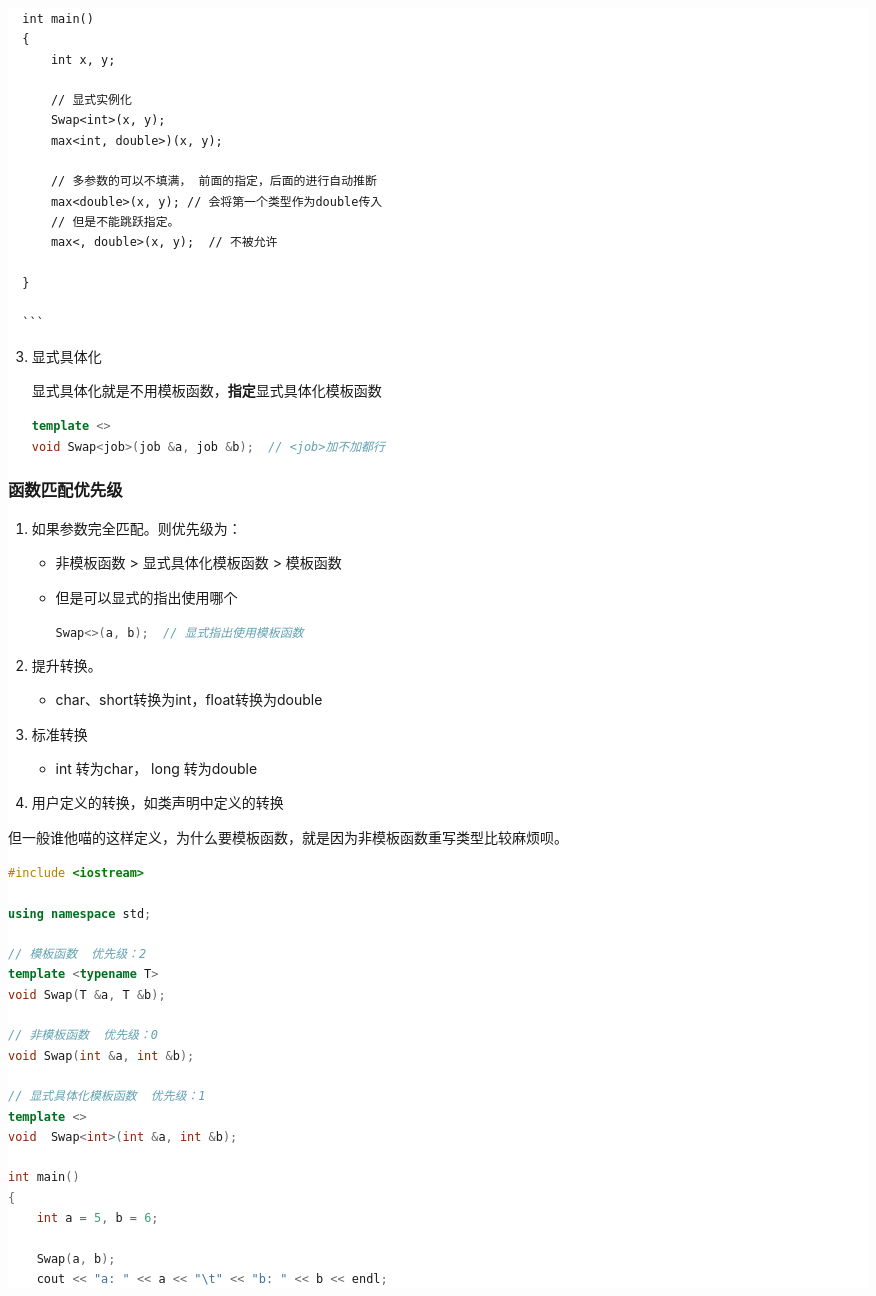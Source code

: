       int main()
      {
          int x, y;
          
          // 显式实例化
          Swap<int>(x, y);
          max<int, double>)(x, y);
          
          // 多参数的可以不填满， 前面的指定，后面的进行自动推断
          max<double>(x, y); // 会将第一个类型作为double传入
          // 但是不能跳跃指定。
          max<, double>(x, y);  // 不被允许
      
      }
      
      ```
      
   3. 显式具体化
   
      显式具体化就是不用模板函数，**指定**显式具体化模板函数
   
      ```cpp
      template <>
      void Swap<job>(job &a, job &b);  // <job>加不加都行
      ```
   
      

### 函数匹配优先级

1. 如果参数完全匹配。则优先级为：

   - 非模板函数 > 显式具体化模板函数 > 模板函数

   - 但是可以显式的指出使用哪个

     ```cpp
     Swap<>(a, b);  // 显式指出使用模板函数
     ```



2. 提升转换。
   - char、short转换为int，float转换为double
3. 标准转换
   - int 转为char， long 转为double
4. 用户定义的转换，如类声明中定义的转换

但一般谁他喵的这样定义，为什么要模板函数，就是因为非模板函数重写类型比较麻烦呗。

```cpp
#include <iostream>

using namespace std;

// 模板函数  优先级：2
template <typename T>
void Swap(T &a, T &b);

// 非模板函数  优先级：0
void Swap(int &a, int &b);

// 显式具体化模板函数  优先级：1
template <>
void  Swap<int>(int &a, int &b);

int main()
{
    int a = 5, b = 6;

    Swap(a, b);
    cout << "a: " << a << "\t" << "b: " << b << endl;
```